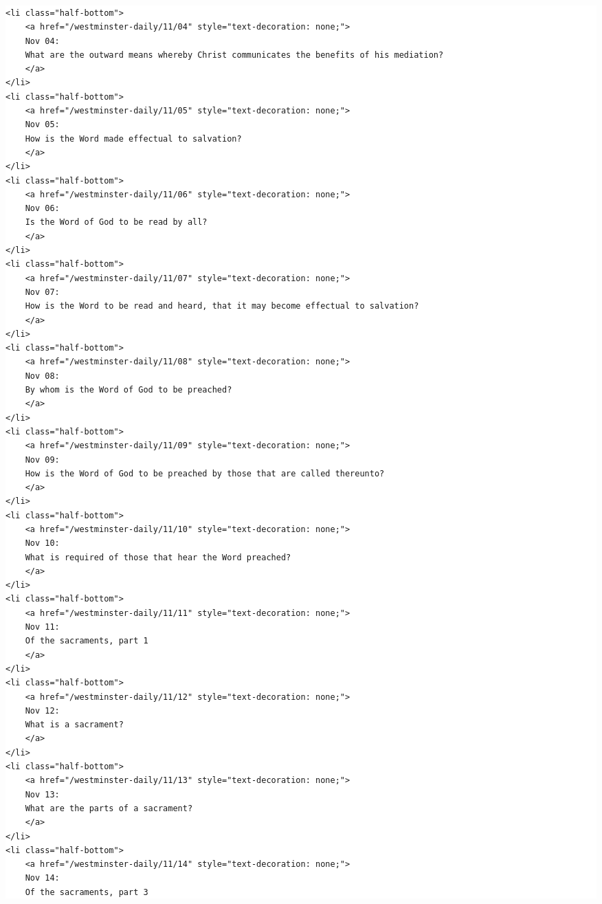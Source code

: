     <li class="half-bottom">
        <a href="/westminster-daily/11/04" style="text-decoration: none;">
        Nov 04:
        What are the outward means whereby Christ communicates the benefits of his mediation?
        </a>
    </li>
    <li class="half-bottom">
        <a href="/westminster-daily/11/05" style="text-decoration: none;">
        Nov 05:
        How is the Word made effectual to salvation?
        </a>
    </li>
    <li class="half-bottom">
        <a href="/westminster-daily/11/06" style="text-decoration: none;">
        Nov 06:
        Is the Word of God to be read by all?
        </a>
    </li>
    <li class="half-bottom">
        <a href="/westminster-daily/11/07" style="text-decoration: none;">
        Nov 07:
        How is the Word to be read and heard, that it may become effectual to salvation?
        </a>
    </li>
    <li class="half-bottom">
        <a href="/westminster-daily/11/08" style="text-decoration: none;">
        Nov 08:
        By whom is the Word of God to be preached?
        </a>
    </li>
    <li class="half-bottom">
        <a href="/westminster-daily/11/09" style="text-decoration: none;">
        Nov 09:
        How is the Word of God to be preached by those that are called thereunto?
        </a>
    </li>
    <li class="half-bottom">
        <a href="/westminster-daily/11/10" style="text-decoration: none;">
        Nov 10:
        What is required of those that hear the Word preached?
        </a>
    </li>
    <li class="half-bottom">
        <a href="/westminster-daily/11/11" style="text-decoration: none;">
        Nov 11:
        Of the sacraments, part 1
        </a>
    </li>
    <li class="half-bottom">
        <a href="/westminster-daily/11/12" style="text-decoration: none;">
        Nov 12:
        What is a sacrament?
        </a>
    </li>
    <li class="half-bottom">
        <a href="/westminster-daily/11/13" style="text-decoration: none;">
        Nov 13:
        What are the parts of a sacrament?
        </a>
    </li>
    <li class="half-bottom">
        <a href="/westminster-daily/11/14" style="text-decoration: none;">
        Nov 14:
        Of the sacraments, part 3